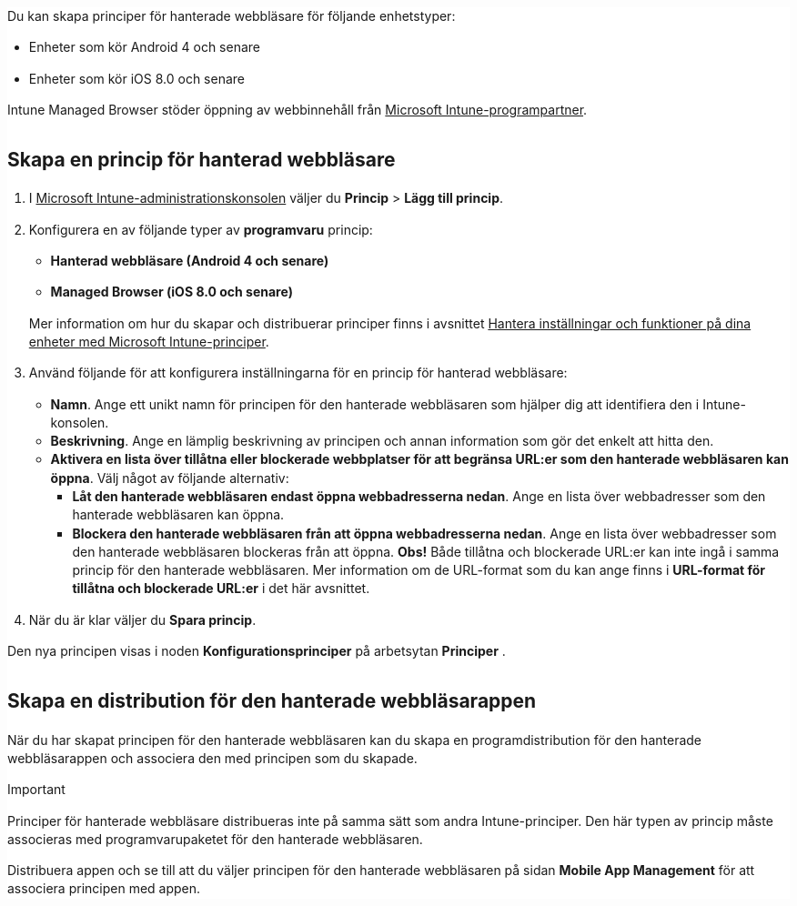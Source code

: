 Du kan skapa principer för hanterade webbläsare för följande enhetstyper:

-   Enheter som kör Android 4 och senare

-   Enheter som kör iOS 8.0 och senare

Intune Managed Browser stöder öppning av webbinnehåll från [Microsoft Intune-programpartner](https://www.microsoft.com/en-us/server-cloud/products/microsoft-intune/partners.aspx).

## <a name="create-a-managed-browser-policy"></a>Skapa en princip för hanterad webbläsare

1.  I [Microsoft Intune-administrationskonsolen](https://manage.microsoft.com) väljer du **Princip** &gt; **Lägg till princip**.

2.  Konfigurera en av följande typer av **programvaru** princip:

    -   **Hanterad webbläsare (Android 4 och senare)**

    -   **Managed Browser (iOS 8.0 och senare)**

    Mer information om hur du skapar och distribuerar principer finns i avsnittet [Hantera inställningar och funktioner på dina enheter med Microsoft Intune-principer](manage-settings-and-features-on-your-devices-with-microsoft-intune-policies.md).

3.  Använd följande för att konfigurera inställningarna för en princip för hanterad webbläsare:

    - **Namn**. Ange ett unikt namn för principen för den hanterade webbläsaren som hjälper dig att identifiera den i Intune-konsolen.
    - **Beskrivning**. Ange en lämplig beskrivning av principen och annan information som gör det enkelt att hitta den.
    - **Aktivera en lista över tillåtna eller blockerade webbplatser för att begränsa URL:er som den hanterade webbläsaren kan öppna**. Välj något av följande alternativ:
        - **Låt den hanterade webbläsaren endast öppna webbadresserna nedan**. Ange en lista över webbadresser som den hanterade webbläsaren kan öppna.
        - **Blockera den hanterade webbläsaren från att öppna webbadresserna nedan**. Ange en lista över webbadresser som den hanterade webbläsaren blockeras från att öppna.
**Obs!** Både tillåtna och blockerade URL:er kan inte ingå i samma princip för den hanterade webbläsaren.
Mer information om de URL-format som du kan ange finns i **URL-format för tillåtna och blockerade URL:er** i det här avsnittet.

4.  När du är klar väljer du **Spara princip**.

Den nya principen visas i noden **Konfigurationsprinciper** på arbetsytan **Principer** .

## <a name="create-a-deployment-for-the-managed-browser-app"></a>Skapa en distribution för den hanterade webbläsarappen
När du har skapat principen för den hanterade webbläsaren kan du skapa en programdistribution för den hanterade webbläsarappen och associera den med principen som du skapade.

> [!IMPORTANT]
> Principer för hanterade webbläsare distribueras inte på samma sätt som andra Intune-principer. Den här typen av princip måste associeras med programvarupaketet för den hanterade webbläsaren.

Distribuera appen och se till att du väljer principen för den hanterade webbläsaren på sidan **Mobile App Management** för att associera principen med appen.
